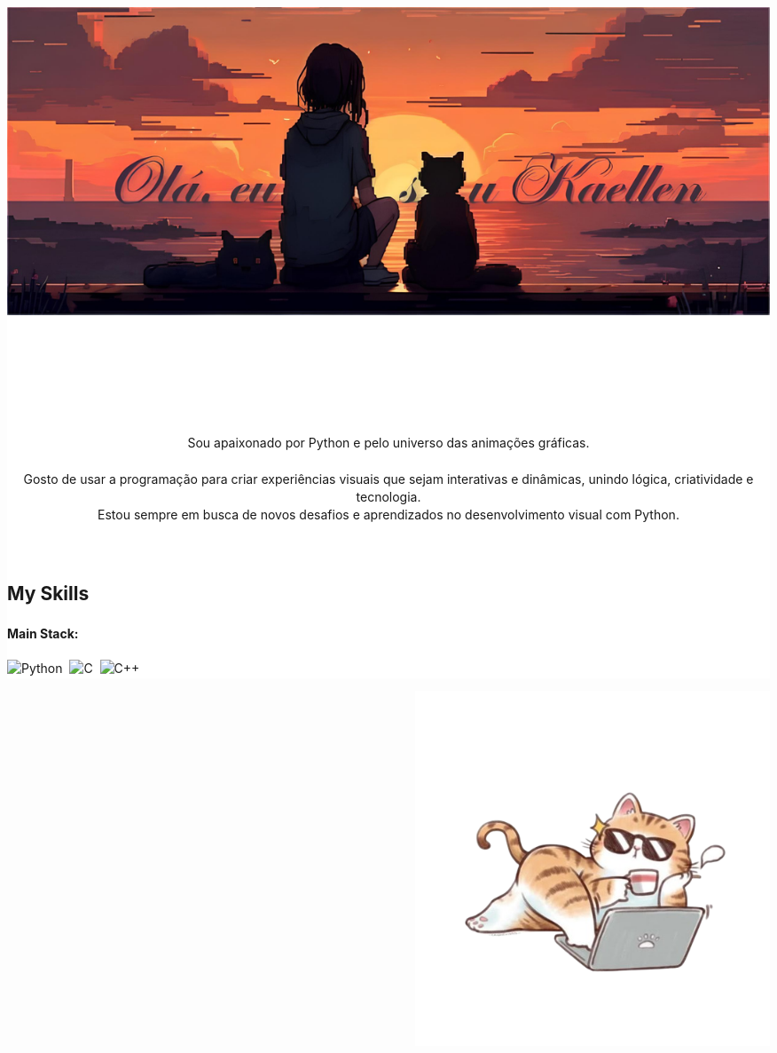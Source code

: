 
<img align="center" style="margin-bottom:100px; object-fit: contain" width=100% src="https://github.com/Kaellen-mk/Kaellen-mk/blob/main/Banner.jpg" />
&nbsp;&nbsp;&nbsp;


<p align="center">Sou apaixonado por Python e pelo universo das animações gráficas.<br><br> Gosto de usar a programação para criar experiências visuais que sejam interativas e dinâmicas, unindo lógica, criatividade e tecnologia.<br> Estou sempre em busca de novos desafios e aprendizados no desenvolvimento visual com Python.</p>&nbsp;


## My Skills

#### Main Stack:

![Python](https://img.shields.io/badge/Python-14354C?style=for-the-badge&logo=python&logoColor=white)&nbsp;
![C](https://img.shields.io/badge/c-%2300599C.svg?style=for-the-badge&logo=c&logoColor=white)&nbsp;
![C++](https://img.shields.io/badge/c++-%2300599C.svg?style=for-the-badge&logo=c%2B%2B&logoColor=white)&nbsp;

<img src="https://github.com/Kaellen-mk/Kaellen-mk/blob/main/image-removebg-preview.png" min-width="400px" max-width="400px" width="400px" align="right" alt="Computador iuriCode">
